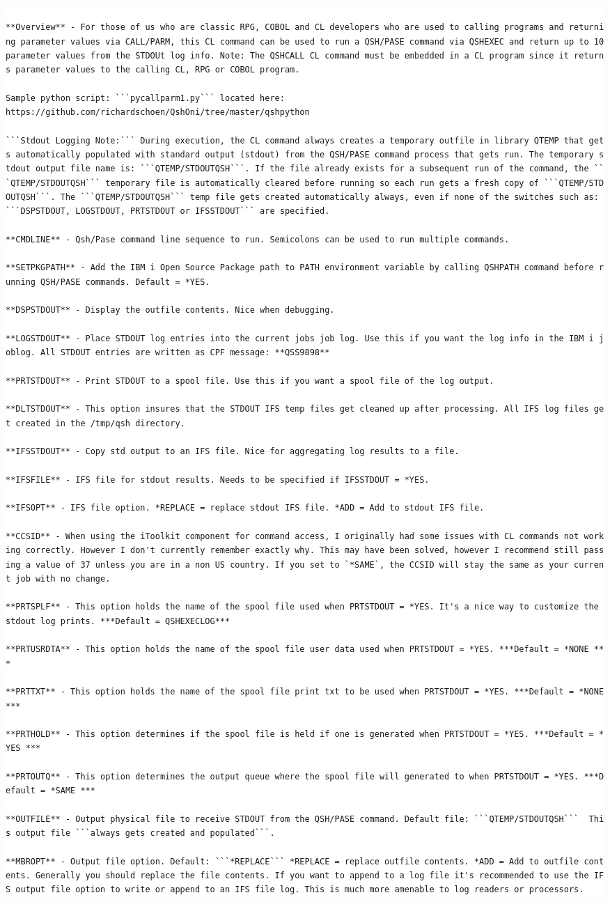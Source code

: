 ```

**Overview** - For those of us who are classic RPG, COBOL and CL developers who are used to calling programs and returning parameter values via CALL/PARM, this CL command can be used to run a QSH/PASE command via QSHEXEC and return up to 10 parameter values from the STDOUt log info. Note: The QSHCALL CL command must be embedded in a CL program since it returns parameter values to the calling CL, RPG or COBOL program. 

Sample python script: ```pycallparm1.py``` located here:   
https://github.com/richardschoen/QshOni/tree/master/qshpython   

```Stdout Logging Note:``` During execution, the CL command always creates a temporary outfile in library QTEMP that gets automatically populated with standard output (stdout) from the QSH/PASE command process that gets run. The temporary stdout output file name is: ```QTEMP/STDOUTQSH```. If the file already exists for a subsequent run of the command, the ```QTEMP/STDOUTQSH``` temporary file is automatically cleared before running so each run gets a fresh copy of ```QTEMP/STDOUTQSH```. The ```QTEMP/STDOUTQSH``` temp file gets created automatically always, even if none of the switches such as: ```DSPSTDOUT, LOGSTDOUT, PRTSTDOUT or IFSSTDOUT``` are specified. 

**CMDLINE** - Qsh/Pase command line sequence to run. Semicolons can be used to run multiple commands.

**SETPKGPATH** - Add the IBM i Open Source Package path to PATH environment variable by calling QSHPATH command before running QSH/PASE commands. Default = *YES.

**DSPSTDOUT** - Display the outfile contents. Nice when debugging. 

**LOGSTDOUT** - Place STDOUT log entries into the current jobs job log. Use this if you want the log info in the IBM i joblog. All STDOUT entries are written as CPF message: **QSS9898**

**PRTSTDOUT** - Print STDOUT to a spool file. Use this if you want a spool file of the log output.

**DLTSTDOUT** - This option insures that the STDOUT IFS temp files get cleaned up after processing. All IFS log files get created in the /tmp/qsh directory.

**IFSSTDOUT** - Copy std output to an IFS file. Nice for aggregating log results to a file.

**IFSFILE** - IFS file for stdout results. Needs to be specified if IFSSTDOUT = *YES.

**IFSOPT** - IFS file option. *REPLACE = replace stdout IFS file. *ADD = Add to stdout IFS file.

**CCSID** - When using the iToolkit component for command access, I originally had some issues with CL commands not working correctly. However I don't currently remember exactly why. This may have been solved, however I recommend still passing a value of 37 unless you are in a non US country. If you set to `*SAME`, the CCSID will stay the same as your current job with no change.

**PRTSPLF** - This option holds the name of the spool file used when PRTSTDOUT = *YES. It's a nice way to customize the stdout log prints. ***Default = QSHEXECLOG***

**PRTUSRDTA** - This option holds the name of the spool file user data used when PRTSTDOUT = *YES. ***Default = *NONE ***

**PRTTXT** - This option holds the name of the spool file print txt to be used when PRTSTDOUT = *YES. ***Default = *NONE ***

**PRTHOLD** - This option determines if the spool file is held if one is generated when PRTSTDOUT = *YES. ***Default = *YES ***

**PRTOUTQ** - This option determines the output queue where the spool file will generated to when PRTSTDOUT = *YES. ***Default = *SAME ***

**OUTFILE** - Output physical file to receive STDOUT from the QSH/PASE command. Default file: ```QTEMP/STDOUTQSH```  This output file ```always gets created and populated```.

**MBROPT** - Output file option. Default: ```*REPLACE``` *REPLACE = replace outfile contents. *ADD = Add to outfile contents. Generally you should replace the file contents. If you want to append to a log file it's recommended to use the IFS output file option to write or append to an IFS file log. This is much more amenable to log readers or processors.

```
